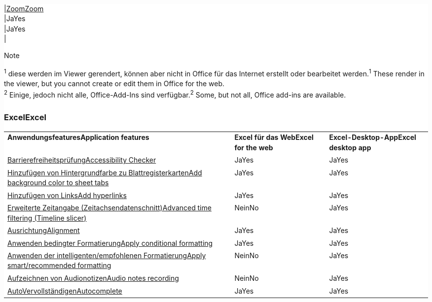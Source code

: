 |[<span data-ttu-id="6a8a9-321">Zoom</span><span class="sxs-lookup"><span data-stu-id="6a8a9-321">Zoom</span></span>](word-online.md#zoom) <br/> |<span data-ttu-id="6a8a9-322">Ja</span><span class="sxs-lookup"><span data-stu-id="6a8a9-322">Yes</span></span>  <br/> |<span data-ttu-id="6a8a9-323">Ja</span><span class="sxs-lookup"><span data-stu-id="6a8a9-323">Yes</span></span>  <br/> |
   
> [!NOTE]
> <span data-ttu-id="6a8a9-324"><sup>1</sup> diese werden im Viewer gerendert, können aber nicht in Office für das Internet erstellt oder bearbeitet werden.</span><span class="sxs-lookup"><span data-stu-id="6a8a9-324"><sup>1</sup> These render in the viewer, but you cannot create or edit them in Office for the web.</span></span> <br/>
> <span data-ttu-id="6a8a9-325"><sup>2</sup> Einige, jedoch nicht alle, Office-Add-Ins sind verfügbar.</span><span class="sxs-lookup"><span data-stu-id="6a8a9-325"><sup>2</sup> Some, but not all, Office add-ins are available.</span></span> <br/>
  
### <a name="excel"></a><span data-ttu-id="6a8a9-326">Excel</span><span class="sxs-lookup"><span data-stu-id="6a8a9-326">Excel</span></span>

||||
|:-----|:-----|:-----|
|<span data-ttu-id="6a8a9-327">**Anwendungsfeatures**</span><span class="sxs-lookup"><span data-stu-id="6a8a9-327">**Application features**</span></span> <br/> |<span data-ttu-id="6a8a9-328">**Excel für das Web**</span><span class="sxs-lookup"><span data-stu-id="6a8a9-328">**Excel for the web**</span></span> <br/> |<span data-ttu-id="6a8a9-329">**Excel-Desktop-App**</span><span class="sxs-lookup"><span data-stu-id="6a8a9-329">**Excel desktop app**</span></span> <br/> |
|[<span data-ttu-id="6a8a9-330">Barrierefreiheitsprüfung</span><span class="sxs-lookup"><span data-stu-id="6a8a9-330">Accessibility Checker</span></span>](excel-online.md#add-hyperlinks) <br/> |<span data-ttu-id="6a8a9-331">Ja</span><span class="sxs-lookup"><span data-stu-id="6a8a9-331">Yes</span></span>  <br/> |<span data-ttu-id="6a8a9-332">Ja</span><span class="sxs-lookup"><span data-stu-id="6a8a9-332">Yes</span></span>  <br/> |
|[<span data-ttu-id="6a8a9-333">Hinzufügen von Hintergrundfarbe zu Blattregisterkarten</span><span class="sxs-lookup"><span data-stu-id="6a8a9-333">Add background color to sheet tabs</span></span>](excel-online.md#add-background-color-to-sheet-tabs) <br/> |<span data-ttu-id="6a8a9-334">Ja</span><span class="sxs-lookup"><span data-stu-id="6a8a9-334">Yes</span></span>  <br/> |<span data-ttu-id="6a8a9-335">Ja</span><span class="sxs-lookup"><span data-stu-id="6a8a9-335">Yes</span></span>  <br/> |
|[<span data-ttu-id="6a8a9-336">Hinzufügen von Links</span><span class="sxs-lookup"><span data-stu-id="6a8a9-336">Add hyperlinks</span></span>](excel-online.md#add-hyperlinks) <br/> |<span data-ttu-id="6a8a9-337">Ja</span><span class="sxs-lookup"><span data-stu-id="6a8a9-337">Yes</span></span>  <br/> |<span data-ttu-id="6a8a9-338">Ja</span><span class="sxs-lookup"><span data-stu-id="6a8a9-338">Yes</span></span>  <br/> |
|[<span data-ttu-id="6a8a9-339">Erweiterte Zeitangabe (Zeitachsendatenschnitt)</span><span class="sxs-lookup"><span data-stu-id="6a8a9-339">Advanced time filtering (Timeline slicer)</span></span>](excel-online.md#advanced-time-filtering-timeline-slicer) <br/> |<span data-ttu-id="6a8a9-340">Nein</span><span class="sxs-lookup"><span data-stu-id="6a8a9-340">No</span></span>  <br/> |<span data-ttu-id="6a8a9-341">Ja</span><span class="sxs-lookup"><span data-stu-id="6a8a9-341">Yes</span></span>  <br/> |
|[<span data-ttu-id="6a8a9-342">Ausrichtung</span><span class="sxs-lookup"><span data-stu-id="6a8a9-342">Alignment</span></span>](excel-online.md#alignment) <br/> |<span data-ttu-id="6a8a9-343">Ja</span><span class="sxs-lookup"><span data-stu-id="6a8a9-343">Yes</span></span>  <br/> |<span data-ttu-id="6a8a9-344">Ja</span><span class="sxs-lookup"><span data-stu-id="6a8a9-344">Yes</span></span>  <br/> |
|[<span data-ttu-id="6a8a9-345">Anwenden bedingter Formatierung</span><span class="sxs-lookup"><span data-stu-id="6a8a9-345">Apply conditional formatting</span></span>](excel-online.md#apply-conditional-formatting) <br/> |<span data-ttu-id="6a8a9-346">Ja</span><span class="sxs-lookup"><span data-stu-id="6a8a9-346">Yes</span></span>  <br/> |<span data-ttu-id="6a8a9-347">Ja</span><span class="sxs-lookup"><span data-stu-id="6a8a9-347">Yes</span></span>  <br/> |
|[<span data-ttu-id="6a8a9-348">Anwenden der intelligenten/empfohlenen Formatierung</span><span class="sxs-lookup"><span data-stu-id="6a8a9-348">Apply smart/recommended formatting</span></span>](excel-online.md#apply-smartrecommended-formatting) <br/> |<span data-ttu-id="6a8a9-349">Nein</span><span class="sxs-lookup"><span data-stu-id="6a8a9-349">No</span></span>  <br/> |<span data-ttu-id="6a8a9-350">Ja</span><span class="sxs-lookup"><span data-stu-id="6a8a9-350">Yes</span></span>  <br/> |
|[<span data-ttu-id="6a8a9-351">Aufzeichnen von Audionotizen</span><span class="sxs-lookup"><span data-stu-id="6a8a9-351">Audio notes recording</span></span>](onenote-online.md#audio-notes-recording) <br/> |<span data-ttu-id="6a8a9-352">Nein</span><span class="sxs-lookup"><span data-stu-id="6a8a9-352">No</span></span>  <br/> |<span data-ttu-id="6a8a9-353">Ja</span><span class="sxs-lookup"><span data-stu-id="6a8a9-353">Yes</span></span>  <br/> |
|[<span data-ttu-id="6a8a9-354">AutoVervollständigen</span><span class="sxs-lookup"><span data-stu-id="6a8a9-354">Autocomplete</span></span>](excel-online.md#autocomplete) <br/> |<span data-ttu-id="6a8a9-355">Ja</span><span class="sxs-lookup"><span data-stu-id="6a8a9-355">Yes</span></span>  <br/> |<span data-ttu-id="6a8a9-356">Ja</span><span class="sxs-lookup"><span data-stu-id="6a8a9-356">Yes</span></span>  <br/> |